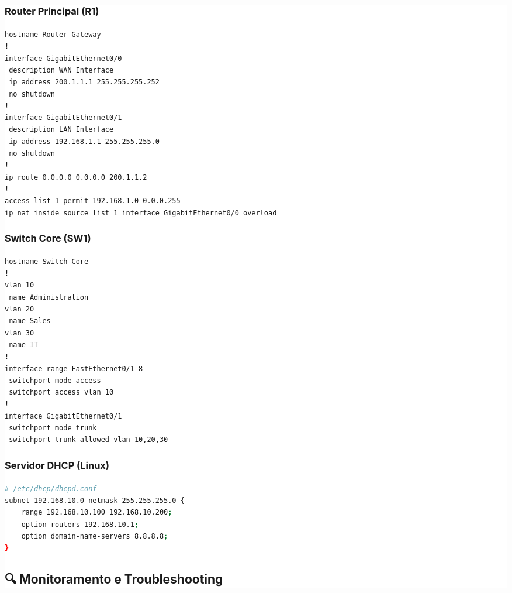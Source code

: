 ### Router Principal (R1)
```cisco
hostname Router-Gateway
!
interface GigabitEthernet0/0
 description WAN Interface
 ip address 200.1.1.1 255.255.255.252
 no shutdown
!
interface GigabitEthernet0/1
 description LAN Interface
 ip address 192.168.1.1 255.255.255.0
 no shutdown
!
ip route 0.0.0.0 0.0.0.0 200.1.1.2
!
access-list 1 permit 192.168.1.0 0.0.0.255
ip nat inside source list 1 interface GigabitEthernet0/0 overload
```

### Switch Core (SW1)
```cisco
hostname Switch-Core
!
vlan 10
 name Administration
vlan 20
 name Sales
vlan 30
 name IT
!
interface range FastEthernet0/1-8
 switchport mode access
 switchport access vlan 10
!
interface GigabitEthernet0/1
 switchport mode trunk
 switchport trunk allowed vlan 10,20,30
```

### Servidor DHCP (Linux)
```bash
# /etc/dhcp/dhcpd.conf
subnet 192.168.10.0 netmask 255.255.255.0 {
    range 192.168.10.100 192.168.10.200;
    option routers 192.168.10.1;
    option domain-name-servers 8.8.8.8;
}
```

## 🔍 Monitoramento e Troubleshooting
